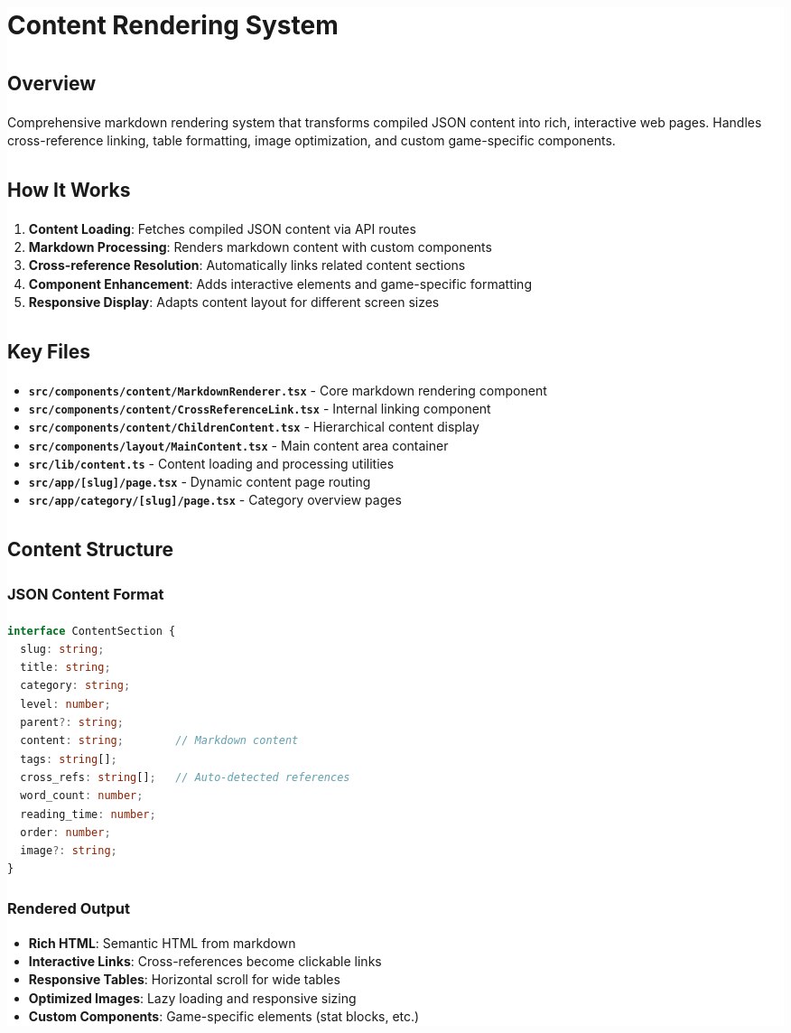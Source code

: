 # Content Rendering System

## Overview
Comprehensive markdown rendering system that transforms compiled JSON content into rich, interactive web pages. Handles cross-reference linking, table formatting, image optimization, and custom game-specific components.

## How It Works
1. **Content Loading**: Fetches compiled JSON content via API routes
2. **Markdown Processing**: Renders markdown content with custom components
3. **Cross-reference Resolution**: Automatically links related content sections
4. **Component Enhancement**: Adds interactive elements and game-specific formatting
5. **Responsive Display**: Adapts content layout for different screen sizes

## Key Files
- **`src/components/content/MarkdownRenderer.tsx`** - Core markdown rendering component
- **`src/components/content/CrossReferenceLink.tsx`** - Internal linking component
- **`src/components/content/ChildrenContent.tsx`** - Hierarchical content display
- **`src/components/layout/MainContent.tsx`** - Main content area container
- **`src/lib/content.ts`** - Content loading and processing utilities
- **`src/app/[slug]/page.tsx`** - Dynamic content page routing
- **`src/app/category/[slug]/page.tsx`** - Category overview pages

## Content Structure
### JSON Content Format
```typescript
interface ContentSection {
  slug: string;
  title: string;
  category: string;
  level: number;
  parent?: string;
  content: string;        // Markdown content
  tags: string[];
  cross_refs: string[];   // Auto-detected references
  word_count: number;
  reading_time: number;
  order: number;
  image?: string;
}
```

### Rendered Output
- **Rich HTML**: Semantic HTML from markdown
- **Interactive Links**: Cross-references become clickable links
- **Responsive Tables**: Horizontal scroll for wide tables
- **Optimized Images**: Lazy loading and responsive sizing
- **Custom Components**: Game-specific elements (stat blocks, etc.)
